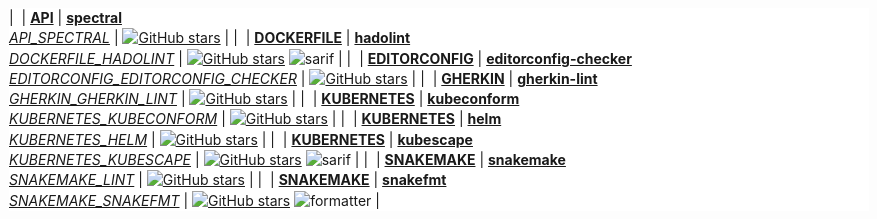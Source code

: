|   <img src="https://github.com/oxsecurity/megalinter/raw/main/docs/assets/icons/default.ico" alt="" height="32px" class="megalinter-icon"></a>     | [**API**](https://megalinter.io/9.0.1/descriptors/api/)                   | [**spectral**](https://megalinter.io/9.0.1/descriptors/api_spectral/)<br/>[_API_SPECTRAL_](https://megalinter.io/9.0.1/descriptors/api_spectral/)                                                                            |                          [![GitHub stars](https://img.shields.io/github/stars/stoplightio/spectral?cacheSeconds=3600)](https://github.com/stoplightio/spectral)                          |
|  <img src="https://github.com/oxsecurity/megalinter/raw/main/docs/assets/icons/dockerfile.ico" alt="" height="32px" class="megalinter-icon"></a>   | [**DOCKERFILE**](https://megalinter.io/9.0.1/descriptors/dockerfile/)     | [**hadolint**](https://megalinter.io/9.0.1/descriptors/dockerfile_hadolint/)<br/>[_DOCKERFILE_HADOLINT_](https://megalinter.io/9.0.1/descriptors/dockerfile_hadolint/)                                                       |    [![GitHub stars](https://img.shields.io/github/stars/hadolint/hadolint?cacheSeconds=3600)](https://github.com/hadolint/hadolint) ![sarif](https://shields.io/badge/-SARIF-orange)     |
| <img src="https://github.com/oxsecurity/megalinter/raw/main/docs/assets/icons/editorconfig.ico" alt="" height="32px" class="megalinter-icon"></a>  | [**EDITORCONFIG**](https://megalinter.io/9.0.1/descriptors/editorconfig/) | [**editorconfig-checker**](https://megalinter.io/9.0.1/descriptors/editorconfig_editorconfig_checker/)<br/>[_EDITORCONFIG_EDITORCONFIG_CHECKER_](https://megalinter.io/9.0.1/descriptors/editorconfig_editorconfig_checker/) |     [![GitHub stars](https://img.shields.io/github/stars/editorconfig-checker/editorconfig-checker?cacheSeconds=3600)](https://github.com/editorconfig-checker/editorconfig-checker)     |
|   <img src="https://github.com/oxsecurity/megalinter/raw/main/docs/assets/icons/gherkin.ico" alt="" height="32px" class="megalinter-icon"></a>     | [**GHERKIN**](https://megalinter.io/9.0.1/descriptors/gherkin/)           | [**gherkin-lint**](https://megalinter.io/9.0.1/descriptors/gherkin_gherkin_lint/)<br/>[_GHERKIN_GHERKIN_LINT_](https://megalinter.io/9.0.1/descriptors/gherkin_gherkin_lint/)                                                |                     [![GitHub stars](https://img.shields.io/github/stars/gherkin-lint/gherkin-lint?cacheSeconds=3600)](https://github.com/gherkin-lint/gherkin-lint)                     |
|  <img src="https://github.com/oxsecurity/megalinter/raw/main/docs/assets/icons/kubernetes.ico" alt="" height="32px" class="megalinter-icon"></a>   | [**KUBERNETES**](https://megalinter.io/9.0.1/descriptors/kubernetes/)     | [**kubeconform**](https://megalinter.io/9.0.1/descriptors/kubernetes_kubeconform/)<br/>[_KUBERNETES_KUBECONFORM_](https://megalinter.io/9.0.1/descriptors/kubernetes_kubeconform/)                                           |                             [![GitHub stars](https://img.shields.io/github/stars/yannh/kubeconform?cacheSeconds=3600)](https://github.com/yannh/kubeconform)                             |
|  <img src="https://github.com/oxsecurity/megalinter/raw/main/docs/assets/icons/kubernetes.ico" alt="" height="32px" class="megalinter-icon"></a>   | [**KUBERNETES**](https://megalinter.io/9.0.1/descriptors/kubernetes/)     | [**helm**](https://megalinter.io/9.0.1/descriptors/kubernetes_helm/)<br/>[_KUBERNETES_HELM_](https://megalinter.io/9.0.1/descriptors/kubernetes_helm/)                                                                       |                                     [![GitHub stars](https://img.shields.io/github/stars/helm/helm?cacheSeconds=3600)](https://github.com/helm/helm)                                     |
|  <img src="https://github.com/oxsecurity/megalinter/raw/main/docs/assets/icons/kubernetes.ico" alt="" height="32px" class="megalinter-icon"></a>   | [**KUBERNETES**](https://megalinter.io/9.0.1/descriptors/kubernetes/)     | [**kubescape**](https://megalinter.io/9.0.1/descriptors/kubernetes_kubescape/)<br/>[_KUBERNETES_KUBESCAPE_](https://megalinter.io/9.0.1/descriptors/kubernetes_kubescape/)                                                   |  [![GitHub stars](https://img.shields.io/github/stars/kubescape/kubescape?cacheSeconds=3600)](https://github.com/kubescape/kubescape) ![sarif](https://shields.io/badge/-SARIF-orange)   |
|  <img src="https://github.com/oxsecurity/megalinter/raw/main/docs/assets/icons/snakemake.ico" alt="" height="32px" class="megalinter-icon"></a>    | [**SNAKEMAKE**](https://megalinter.io/9.0.1/descriptors/snakemake/)       | [**snakemake**](https://megalinter.io/9.0.1/descriptors/snakemake_snakemake/)<br/>[_SNAKEMAKE_LINT_](https://megalinter.io/9.0.1/descriptors/snakemake_snakemake/)                                                           |                           [![GitHub stars](https://img.shields.io/github/stars/snakemake/snakemake?cacheSeconds=3600)](https://github.com/snakemake/snakemake)                           |
|  <img src="https://github.com/oxsecurity/megalinter/raw/main/docs/assets/icons/snakemake.ico" alt="" height="32px" class="megalinter-icon"></a>    | [**SNAKEMAKE**](https://megalinter.io/9.0.1/descriptors/snakemake/)       | [**snakefmt**](https://megalinter.io/9.0.1/descriptors/snakemake_snakefmt/)<br/>[_SNAKEMAKE_SNAKEFMT_](https://megalinter.io/9.0.1/descriptors/snakemake_snakefmt/)                                                          | [![GitHub stars](https://img.shields.io/github/stars/snakemake/snakefmt?cacheSeconds=3600)](https://github.com/snakemake/snakefmt) ![formatter](https://shields.io/badge/-format-yellow) |